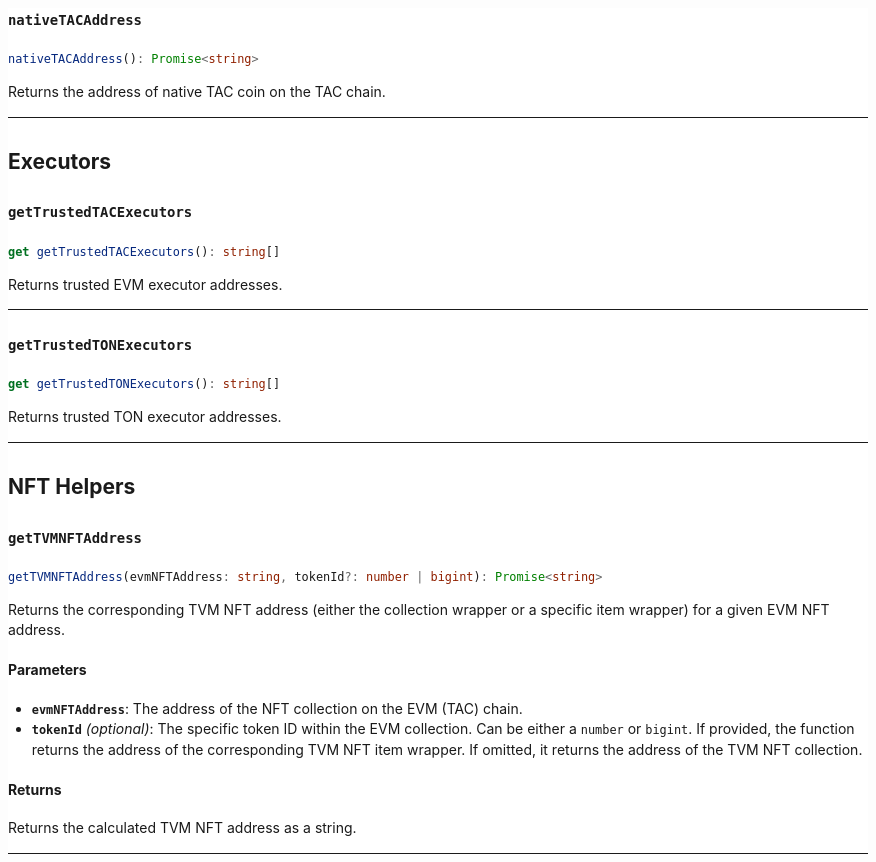 
### `nativeTACAddress`

```ts
nativeTACAddress(): Promise<string>
```

Returns the address of native TAC coin on the TAC chain.

---

## Executors

### `getTrustedTACExecutors`

```ts
get getTrustedTACExecutors(): string[]
```

Returns trusted EVM executor addresses.

---

### `getTrustedTONExecutors`

```ts
get getTrustedTONExecutors(): string[]
```

Returns trusted TON executor addresses.

---

## NFT Helpers

### `getTVMNFTAddress`

```ts
getTVMNFTAddress(evmNFTAddress: string, tokenId?: number | bigint): Promise<string>
```

Returns the corresponding TVM NFT address (either the collection wrapper or a specific item wrapper) for a given EVM NFT address.

#### **Parameters**

- **`evmNFTAddress`**: The address of the NFT collection on the EVM (TAC) chain.
- **`tokenId`** *(optional)*: The specific token ID within the EVM collection. Can be either a `number` or `bigint`. If provided, the function returns the address of the corresponding TVM NFT item wrapper. If omitted, it returns the address of the TVM NFT collection.

#### **Returns**

Returns the calculated TVM NFT address as a string.

---
